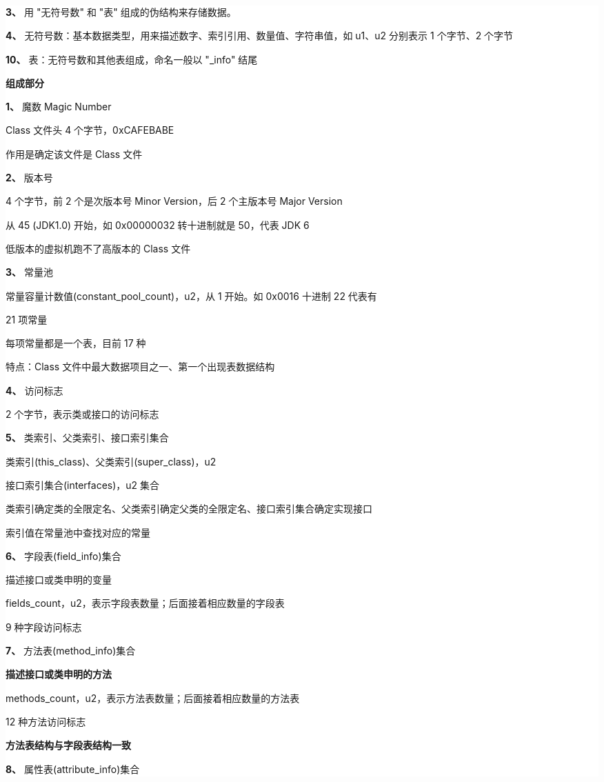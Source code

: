 **3、** 用 "无符号数" 和 "表" 组成的伪结构来存储数据。

**4、** 无符号数：基本数据类型，用来描述数字、索引引用、数量值、字符串值，如 u1、u2 分别表示 1 个字节、2 个字节

**10、** 表：无符号数和其他表组成，命名一般以 "\_info" 结尾

**组成部分**

**1、** 魔数 Magic Number

Class 文件头 4 个字节，0xCAFEBABE

作用是确定该文件是 Class 文件

**2、** 版本号

4 个字节，前 2 个是次版本号 Minor Version，后 2 个主版本号 Major Version

从 45 (JDK1.0) 开始，如 0x00000032 转十进制就是 50，代表 JDK 6

低版本的虚拟机跑不了高版本的 Class 文件

**3、** 常量池

常量容量计数值(constant_pool_count)，u2，从 1 开始。如 0x0016 十进制 22 代表有

21 项常量

每项常量都是一个表，目前 17 种

特点：Class 文件中最大数据项目之一、第一个出现表数据结构

**4、** 访问标志

2 个字节，表示类或接口的访问标志

**5、** 类索引、父类索引、接口索引集合

类索引(this_class)、父类索引(super_class)，u2

接口索引集合(interfaces)，u2 集合

类索引确定类的全限定名、父类索引确定父类的全限定名、接口索引集合确定实现接口

索引值在常量池中查找对应的常量

**6、** 字段表(field_info)集合

描述接口或类申明的变量

fields_count，u2，表示字段表数量；后面接着相应数量的字段表

9 种字段访问标志

**7、** 方法表(method_info)集合

**描述接口或类申明的方法**

methods_count，u2，表示方法表数量；后面接着相应数量的方法表

12 种方法访问标志

**方法表结构与字段表结构一致**

**8、** 属性表(attribute_info)集合
